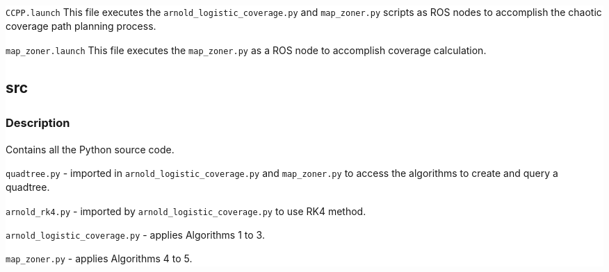 `CCPP.launch`
This file executes the `arnold_logistic_coverage.py` and `map_zoner.py` scripts as ROS nodes to accomplish the chaotic coverage path planning process.

`map_zoner.launch`
This file executes the `map_zoner.py` as a ROS node to accomplish coverage calculation.

## src

### Description 
Contains all the Python source code.

`quadtree.py` - imported in `arnold_logistic_coverage.py` and `map_zoner.py` to access the algorithms to create and query a quadtree.

`arnold_rk4.py` - imported by `arnold_logistic_coverage.py` to use RK4 method.

`arnold_logistic_coverage.py` - applies Algorithms 1 to 3.

`map_zoner.py` - applies Algorithms 4 to 5.
